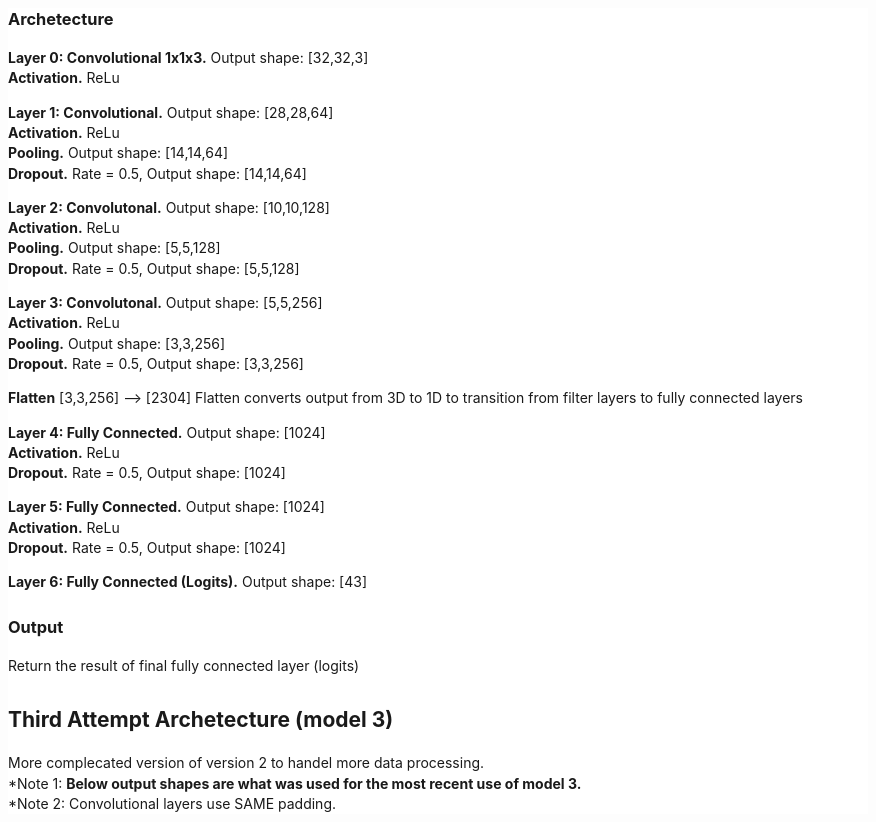 ### Archetecture 
**Layer 0: Convolutional 1x1x3.** Output shape: [32,32,3]
<br>
**Activation.** ReLu

**Layer 1: Convolutional.** Output shape: [28,28,64]
<br>
**Activation.** ReLu
<br>
**Pooling.** Output shape: [14,14,64]
<br>
**Dropout.** Rate = 0.5, Output shape: [14,14,64]

**Layer 2: Convolutonal.** Output shape: [10,10,128]
<br>
**Activation.** ReLu
<br>
**Pooling.** Output shape: [5,5,128]
<br>
**Dropout.** Rate = 0.5, Output shape: [5,5,128]

**Layer 3: Convolutonal.** Output shape: [5,5,256]
<br>
**Activation.** ReLu
<br>
**Pooling.** Output shape: [3,3,256]
<br>
**Dropout.** Rate = 0.5, Output shape: [3,3,256]

**Flatten** [3,3,256] --> [2304]
Flatten converts output from 3D to 1D to transition from filter layers to fully connected layers

**Layer 4: Fully Connected.** Output shape: [1024]
<br>
**Activation.** ReLu
<br>
**Dropout.** Rate = 0.5, Output shape: [1024]

**Layer 5: Fully Connected.** Output shape: [1024]
<br>
**Activation.** ReLu
<br>
**Dropout.** Rate = 0.5, Output shape: [1024]

**Layer 6: Fully Connected (Logits).** Output shape: [43]

### Output 
Return the result of final fully connected layer (logits)
 
## Third Attempt Archetecture (model 3)
More complecated version of version 2 to handel more data processing. 
<br>
*Note 1: **Below output shapes are what was used for the most recent use of model 3.** 
<br>
*Note 2: Convolutional layers use SAME padding.


[//]: # (Image References)
[image1]: notebook_images/Visualization_1.png "Visualization of Sample Training Image"
[image2]: notebook_images/Visualization_2.png "Visualization of Sample Training Image from Each Class (43 Total)"
[image3]: notebook_images/Training_Hist.png "Training Data Set Histogram of Class/Label Distribution"
[image4]: notebook_images/Validation_Hist.png "Validation Data Set Histogram of Class/Label Distribution"
[image5]: notebook_images/Testing_Hist.png "Test Data Set Histogram of Class/Label Distribution"
[image6]: notebook_images/Preprocess_Visualization.png "Preprocessing of Images"
[image7]: notebook_images/Brightness_Augmentation_Visualization.png "Brightness Augmentation of Image (And Preprocessing Applied After)"
[image8]: notebook_images/Transformations_Visualization.png "Individual And Compound Transformations of Image"
[image9]: notebook_images/new_image_Visualization_1.png "New Images To Be Tested (No Labels)"
[image10]: notebook_images/new_image_Visualization_2.png "New Images To Be Tested (With Labels)"
[image11]: notebook_images/new_image_predictions.png "Predicted Labels of New Images"
[image12]: notebook_images/new_image_top_5.png "Top 5 Predictions for Each New Image"